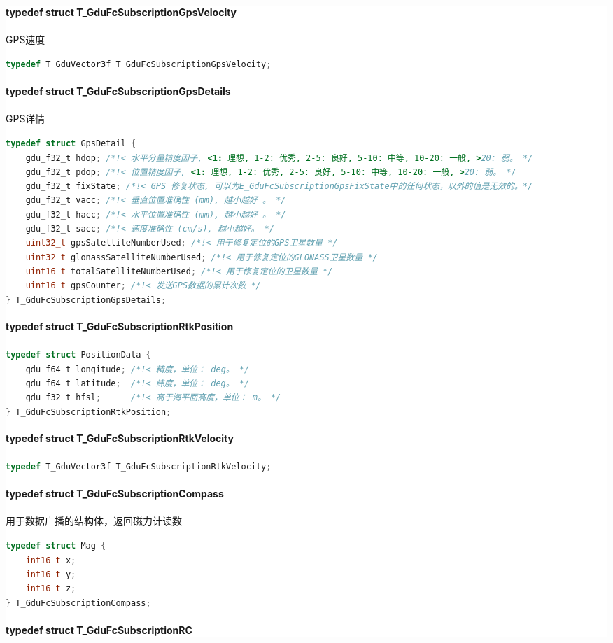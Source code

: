 #### typedef struct T_GduFcSubscriptionGpsVelocity

GPS速度

```c
typedef T_GduVector3f T_GduFcSubscriptionGpsVelocity;
```

#### typedef struct T_GduFcSubscriptionGpsDetails

GPS详情

```c
typedef struct GpsDetail {
    gdu_f32_t hdop; /*!< 水平分量精度因子, <1: 理想, 1-2: 优秀, 2-5: 良好, 5-10: 中等, 10-20: 一般, >20: 弱。 */
    gdu_f32_t pdop; /*!< 位置精度因子, <1: 理想, 1-2: 优秀, 2-5: 良好, 5-10: 中等, 10-20: 一般, >20: 弱。 */
    gdu_f32_t fixState; /*!< GPS 修复状态, 可以为E_GduFcSubscriptionGpsFixState中的任何状态，以外的值是无效的。*/
    gdu_f32_t vacc; /*!< 垂直位置准确性 (mm), 越小越好 。 */
    gdu_f32_t hacc; /*!< 水平位置准确性 (mm), 越小越好 。 */
    gdu_f32_t sacc; /*!< 速度准确性 (cm/s), 越小越好。 */
    uint32_t gpsSatelliteNumberUsed; /*!< 用于修复定位的GPS卫星数量 */
    uint32_t glonassSatelliteNumberUsed; /*!< 用于修复定位的GLONASS卫星数量 */
    uint16_t totalSatelliteNumberUsed; /*!< 用于修复定位的卫星数量 */
    uint16_t gpsCounter; /*!< 发送GPS数据的累计次数 */
} T_GduFcSubscriptionGpsDetails;
```

#### typedef struct T_GduFcSubscriptionRtkPosition

```c
typedef struct PositionData {
    gdu_f64_t longitude; /*!< 精度，单位： deg。 */
    gdu_f64_t latitude;  /*!< 纬度，单位： deg。 */
    gdu_f32_t hfsl;      /*!< 高于海平面高度，单位： m。 */
} T_GduFcSubscriptionRtkPosition;
```

#### typedef struct T_GduFcSubscriptionRtkVelocity

```c
typedef T_GduVector3f T_GduFcSubscriptionRtkVelocity;
```

#### typedef struct T_GduFcSubscriptionCompass

用于数据广播的结构体，返回磁力计读数

```c
typedef struct Mag {
    int16_t x;
    int16_t y;
    int16_t z;
} T_GduFcSubscriptionCompass;
```

#### typedef struct T_GduFcSubscriptionRC
